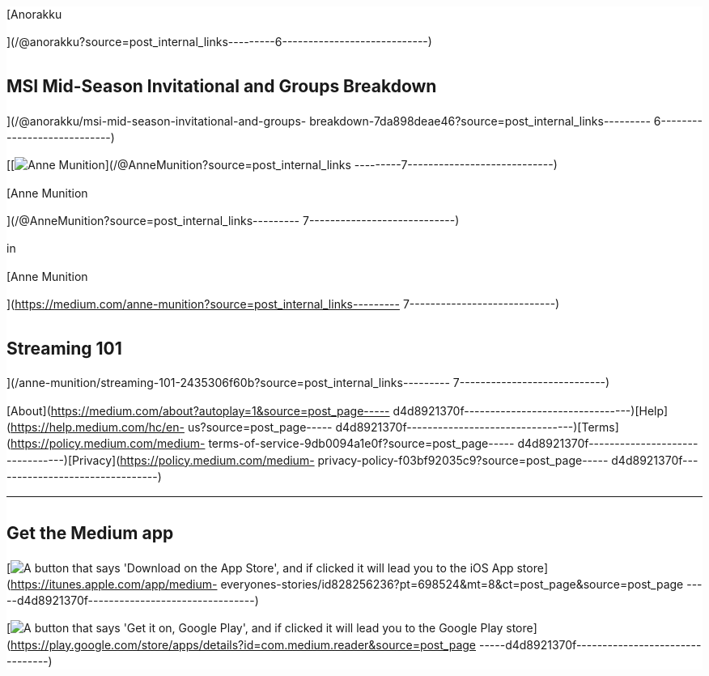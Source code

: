 [Anorakku

](/@anorakku?source=post_internal_links---------6----------------------------)

## MSI Mid-Season Invitational and Groups Breakdown

](/@anorakku/msi-mid-season-invitational-and-groups-
breakdown-7da898deae46?source=post_internal_links---------
6----------------------------)

[[![Anne
Munition](https://miro.medium.com/fit/c/40/40/0*55nfKyMVEstxidiQ.png)](/@AnneMunition?source=post_internal_links
---------7----------------------------)

[Anne Munition

](/@AnneMunition?source=post_internal_links---------
7----------------------------)

in

[Anne Munition

](https://medium.com/anne-munition?source=post_internal_links---------
7----------------------------)

## Streaming 101

](/anne-munition/streaming-101-2435306f60b?source=post_internal_links---------
7----------------------------)

[](/?source=post_page-----d4d8921370f--------------------------------)

[About](https://medium.com/about?autoplay=1&source=post_page-----
d4d8921370f--------------------------------)[Help](https://help.medium.com/hc/en-
us?source=post_page-----
d4d8921370f--------------------------------)[Terms](https://policy.medium.com/medium-
terms-of-service-9db0094a1e0f?source=post_page-----
d4d8921370f--------------------------------)[Privacy](https://policy.medium.com/medium-
privacy-policy-f03bf92035c9?source=post_page-----
d4d8921370f--------------------------------)

* * *

## Get the Medium app

[![A button that says 'Download on the App Store', and if clicked it will lead
you to the iOS App
store](https://miro.medium.com/max/270/1*Crl55Tm6yDNMoucPo1tvDg.png)](https://itunes.apple.com/app/medium-
everyones-stories/id828256236?pt=698524&mt=8&ct=post_page&source=post_page
-----d4d8921370f--------------------------------)

[![A button that says 'Get it on, Google Play', and if clicked it will lead
you to the Google Play
store](https://miro.medium.com/max/270/1*W_RAPQ62h0em559zluJLdQ.png)](https://play.google.com/store/apps/details?id=com.medium.reader&source=post_page
-----d4d8921370f--------------------------------)
